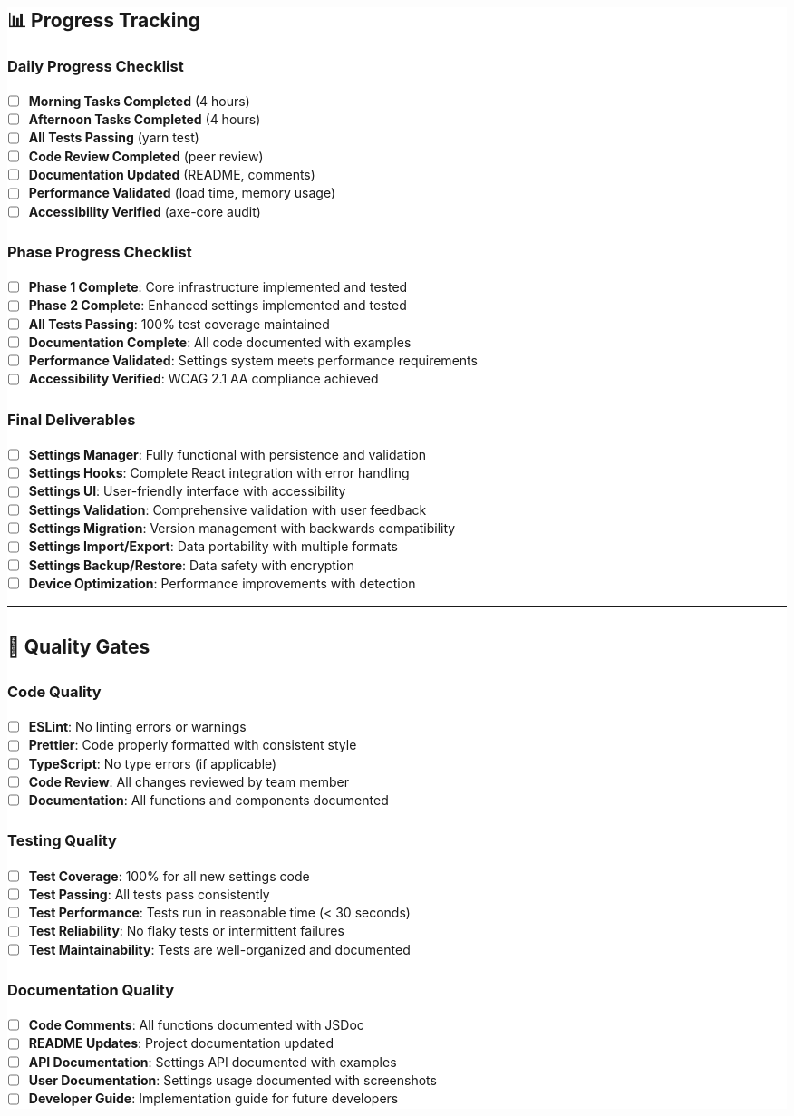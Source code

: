 
## 📊 Progress Tracking

### **Daily Progress Checklist**
- [ ] **Morning Tasks Completed** (4 hours)
- [ ] **Afternoon Tasks Completed** (4 hours)
- [ ] **All Tests Passing** (yarn test)
- [ ] **Code Review Completed** (peer review)
- [ ] **Documentation Updated** (README, comments)
- [ ] **Performance Validated** (load time, memory usage)
- [ ] **Accessibility Verified** (axe-core audit)

### **Phase Progress Checklist**
- [ ] **Phase 1 Complete**: Core infrastructure implemented and tested
- [ ] **Phase 2 Complete**: Enhanced settings implemented and tested
- [ ] **All Tests Passing**: 100% test coverage maintained
- [ ] **Documentation Complete**: All code documented with examples
- [ ] **Performance Validated**: Settings system meets performance requirements
- [ ] **Accessibility Verified**: WCAG 2.1 AA compliance achieved

### **Final Deliverables**
- [ ] **Settings Manager**: Fully functional with persistence and validation
- [ ] **Settings Hooks**: Complete React integration with error handling
- [ ] **Settings UI**: User-friendly interface with accessibility
- [ ] **Settings Validation**: Comprehensive validation with user feedback
- [ ] **Settings Migration**: Version management with backwards compatibility
- [ ] **Settings Import/Export**: Data portability with multiple formats
- [ ] **Settings Backup/Restore**: Data safety with encryption
- [ ] **Device Optimization**: Performance improvements with detection

---

## 🚨 Quality Gates

### **Code Quality**
- [ ] **ESLint**: No linting errors or warnings
- [ ] **Prettier**: Code properly formatted with consistent style
- [ ] **TypeScript**: No type errors (if applicable)
- [ ] **Code Review**: All changes reviewed by team member
- [ ] **Documentation**: All functions and components documented

### **Testing Quality**
- [ ] **Test Coverage**: 100% for all new settings code
- [ ] **Test Passing**: All tests pass consistently
- [ ] **Test Performance**: Tests run in reasonable time (< 30 seconds)
- [ ] **Test Reliability**: No flaky tests or intermittent failures
- [ ] **Test Maintainability**: Tests are well-organized and documented

### **Documentation Quality**
- [ ] **Code Comments**: All functions documented with JSDoc
- [ ] **README Updates**: Project documentation updated
- [ ] **API Documentation**: Settings API documented with examples
- [ ] **User Documentation**: Settings usage documented with screenshots
- [ ] **Developer Guide**: Implementation guide for future developers
